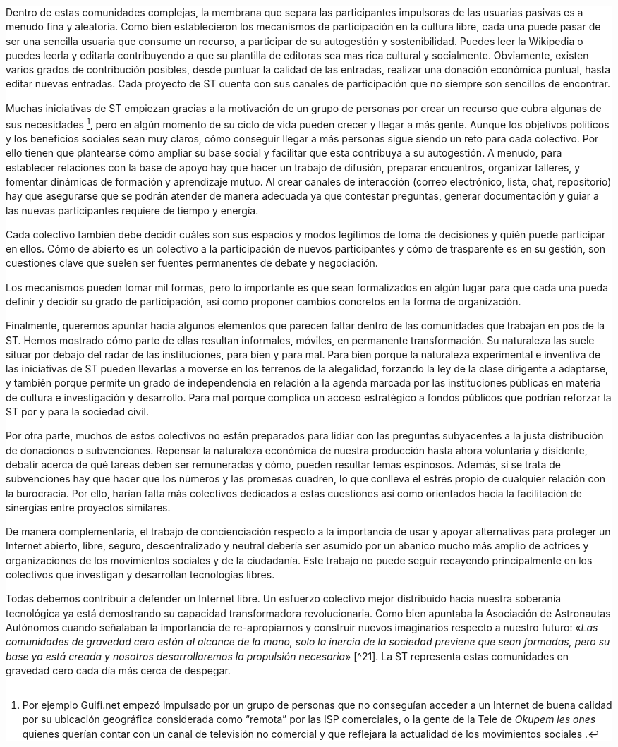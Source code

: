 Dentro de estas comunidades complejas, la membrana que separa las participantes impulsoras de las usuarias pasivas es a menudo fina y aleatoria. Como bien establecieron los mecanismos de participación en la cultura libre, cada una puede pasar de ser una sencilla usuaria que consume un recurso, a participar de su autogestión y sostenibilidad. Puedes leer la Wikipedia o puedes leerla y editarla contribuyendo a que su plantilla de editoras sea mas rica cultural y socialmente. Obviamente, existen varios grados de contribución posibles, desde puntuar la calidad de las entradas, realizar una donación económica puntual, hasta editar nuevas entradas. Cada proyecto de ST cuenta con sus canales de participación que no siempre son sencillos de encontrar.

Muchas iniciativas de ST empiezan gracias a la motivación de un grupo de personas por crear un recurso que cubra algunas de sus necesidades [^20], pero en algún momento de su ciclo de vida pueden crecer y llegar a más gente. Aunque los objetivos políticos y los beneficios sociales sean muy claros, cómo conseguir llegar a más personas sigue siendo un reto para cada colectivo. Por ello tienen que plantearse cómo ampliar su base social y facilitar que esta contribuya a su autogestión. A menudo, para establecer relaciones con la base de apoyo hay que hacer un trabajo de difusión, preparar encuentros, organizar talleres, y fomentar dinámicas de formación y aprendizaje mutuo. Al crear canales de interacción (correo electrónico, lista, chat, repositorio) hay que asegurarse que se podrán atender de manera adecuada ya que contestar preguntas, generar documentación y guiar a las nuevas participantes requiere de tiempo y energía.

Cada colectivo también debe decidir cuáles son sus espacios y modos legítimos de toma de decisiones y quién puede participar en ellos. Cómo de abierto es un colectivo a la participación de nuevos participantes y cómo de trasparente es en su gestión, son cuestiones clave que suelen ser fuentes permanentes de debate y negociación.

Los mecanismos pueden tomar mil formas, pero lo importante es que sean formalizados en algún lugar para que cada una pueda definir y decidir su grado de participación, así como proponer cambios concretos en la forma de organización.

Finalmente, queremos apuntar hacia algunos elementos que parecen faltar dentro de las comunidades que trabajan en pos de la ST. Hemos mostrado cómo parte de ellas resultan informales, móviles, en permanente transformación. Su naturaleza las suele situar por debajo del radar de las instituciones, para bien y para mal. Para bien porque la naturaleza experimental e inventiva de las iniciativas de ST pueden llevarlas a moverse en los terrenos de la alegalidad, forzando la ley de la clase dirigente a adaptarse, y también porque permite un grado de independencia en relación a la agenda marcada por las instituciones públicas en materia de cultura e investigación y desarrollo. Para mal porque complica un acceso estratégico a fondos públicos que podrían reforzar la ST por y para la sociedad civil.

Por otra parte, muchos de estos colectivos no están preparados para lidiar con las preguntas subyacentes a la justa distribución de donaciones o subvenciones. Repensar la naturaleza económica de nuestra producción hasta ahora voluntaria y disidente, debatir acerca de qué tareas deben ser remuneradas y cómo, pueden resultar temas espinosos. Además, si se trata de subvenciones hay que hacer que los números y las promesas cuadren, lo que conlleva el estrés propio de cualquier relación con la burocracia. Por ello, harían falta más colectivos dedicados a estas cuestiones así como orientados hacia la facilitación de sinergias entre proyectos similares.

De manera complementaria, el trabajo de concienciación respecto a la importancia de usar y apoyar alternativas para proteger un Internet abierto, libre, seguro, descentralizado y neutral debería ser asumido por un abanico mucho más amplio de actrices y organizaciones de los movimientos sociales y de la ciudadanía. Este trabajo no puede seguir recayendo principalmente en los colectivos que investigan y desarrollan tecnologías libres.

Todas debemos contribuir a defender un Internet libre. Un esfuerzo colectivo mejor distribuido hacia nuestra soberanía tecnológica ya está demostrando su capacidad transformadora revolucionaria. Como bien apuntaba la Asociación de Astronautas Autónomos cuando señalaban la importancia de re-apropiarnos y construir nuevos imaginarios respecto a nuestro futuro: «*Las comunidades de gravedad cero están al alcance de la mano, solo la inercia de la sociedad previene que sean formadas, pero su base ya está creada y nosotros desarrollaremos la propulsión necesaria*» [^21]. La ST representa estas comunidades en gravedad cero cada día más cerca de despegar.


[^1]: Disponible (en castellano): https://vimeo.com/30812111
[^2]: http://viacampesina.org/en
[^3]: https://es.wikipedia.org/wiki/Soberan%C3%ADa\_alimentaria
[^4]: “En economía, negociación colectiva, psicología y ciencias políticas, se llama **polizones** a aquellos individuos o entes que consumen más que una parte equitativa de un recurso, o no afrontan una parte justa del costo de su producción. El **problema del polizón** (del inglés **free rider problem**) se ocupa de cómo hacer para evitar que alguien pueda ser un polizón, o por lo menos limitar sus efectos negativos” Fuente: https://es.wikipedia.org/wiki/Problema\_del\_polizo
[^5]: “Freedom and rights? You have to sweat blood for them! On the internet, too.” Fuente: http://www.infoaut.org/index.php/english/item/8937-freedom-and-rights?-you-have-to-sweat-blood-for-them-on-the-internet-too-infoaut-interviews-autistici/inventati
[^6]: Recomendamos este vídeo didáctico sin diálogos (A tale by Big Lazy Robot VFXMusic and sound design by Full Basstards) representando por ejemplo el fetichismo que se dan con los productos de Apple: https://www.youtube.com/watch?v=NCwBkNgPZFQ
[^7]: http://www.rebelion.org/noticia.php?id=139132
[^8]: http://www.ippolita.net/en
[^9]: http://laboratoryplanet.org
[^10]: http://bureaudetudes.org
[^12]: «*Soy parte de una microempresa, cooperativa de trabajo asociado, dedicada a producir la web y con software libre. Soy un nodo que comunica muchas redes, sin que pueda considerar ninguna de ellas como un espacio totalmente propio: mujer no feminista, cooperativista no convencida, empresaria sin capital, trabajadora de baja productividad, programadora que no elogia su lenguaje...*» http://www.espaienblanc.net/IMG/pdf/Que\_piensa\_el\_mercado-2.pdf
[^13]: El mundo de lo libre y de lo abierto se ha complicado mucho. Vemos ahora amplios sectores de la industria, las finanzas, y los gobiernos entrando en el área de desarrollo de tecnologías y plataformas abiertas (open innovation, open knowledge, open educational ressources, open todo).
[^14]: http://networkcultures.org/wpmu/unlikeus
[^15]: Errores informáticos o comportamientos no deseados/esperados de una aplicación
[^16]: http://www.nodo50.org/mujeresred/feminismos-jo\_freeman.html
[^17]: Como explican las compañeras de la red social N-1: «N-1 es una noción utilizada por Deleuze y Guattari en el [^libro]: http://www.con-versiones.com/nota0475.htm [^**Mil Mesetas]: [^en Introducción al Rizoma**]: o la multiplicidad no reducible al Uno. Es "la resta que permite multiplicar". Es el espacio de menos, que no suma dimensiones a un conjunto, sino que permite, a través del desarrollo de una interfaz-herramienta compartida, componer y recombinar en un común abierto. En términos mas simples, se trata de la idea de que ya no necesitamos unas estructuras verticales y jerárquicas que conlleven la constitución y adopción por todxs de una ideología a sentido único. Podemos sumar todas las partes, cada una de las subjetividades actuantes y deseantes, y aun así obtener un conjunto que es mas que cada una de sus partes por separado. Dentro de N-1 aprendemos a sumar la variedad y la heterogeneidad de cada unx sin obligarlx a doblegarse ante ninguna verdad única o inequívoca. Además el uso de la red, de la distribución y de la colaboración permite reducir el trabajo total, ya que cuando unx hace una cosa y la comparte con otrxs, esas otrxs pueden hacer otras cosas partiendo de lo que se compartió antes. Así cada vez cuesta menos trabajo hacer y compartir cosas interesantes. Se crea un meme y se crea algo de valor de uso de forma cada vez más sencilla, se estimula que cada una acceda y encuentre los recursos que necesita para llevar a cabo sus acciones de transformación social y/o política. Cada vez que alguien hace algo, con un esfuerzo N, la próxima persona que hace algo tiene que hacer N-1 en esfuerzo para hacer lo mismo.»
[^19]: https://es.wikipedia.org/wiki/La\_catedral\_y\_el\_bazar
[^20]: Por ejemplo Guifi.net empezó impulsado por un grupo de personas que no conseguían acceder a un Internet de buena calidad por su ubicación geográfica considerada como “remota” por las ISP comerciales, o la gente de la Tele de *Okupem les ones* quienes querían contar con un canal de televisión no comercial y que reflejara la actualidad de los movimientos sociales .